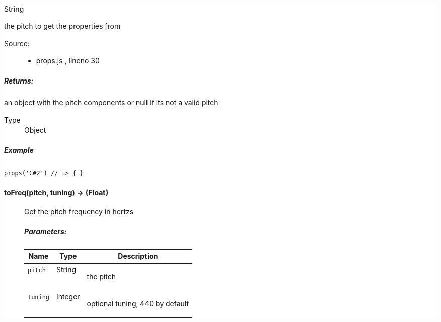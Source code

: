 <td class="type">
<span class="param-type">String</span>
</td>
<td class="description last"><p>the pitch to get the properties from</p></td>
</tr>
</tbody>
</table>
<dl class="details">
<dt class="tag-source">Source:</dt>
<dd class="tag-source"><ul class="dummy">
<li>
<a href="https://github.com/danigb/tonal/blob/master/lib/pitch/props.js">props.js</a>
<span>, </span>
<a href="https://github.com/danigb/tonal/blob/master/lib/pitch/props.js#L30">lineno 30</a>
</li>
</ul></dd>
</dl>
<h5>Returns:</h5>
<div class="param-desc">
<p>an object with the pitch components or null if its not a valid pitch</p>
</div>
<dl>
<dt>
Type
</dt>
<dd>
<span class="param-type">Object</span>
</dd>
</dl>
<h5>Example</h5>
<pre class="prettyprint"><code>props('C#2') // => { }</code></pre>
</dd>
<dt>
<h4 class="name" id="toFreq"><span class="type-signature"></span>toFreq<span class="signature">(pitch, tuning)</span><span class="type-signature"> &rarr; {Float}</span></h4>
</dt>
<dd>
<div class="description">
<p>Get the pitch frequency in hertzs</p>
</div>
<h5>Parameters:</h5>
<table class="params">
<thead>
<tr>
<th>Name</th>
<th>Type</th>
<th class="last">Description</th>
</tr>
</thead>
<tbody>
<tr>
<td class="name"><code>pitch</code></td>
<td class="type">
<span class="param-type">String</span>
</td>
<td class="description last"><p>the pitch</p></td>
</tr>
<tr>
<td class="name"><code>tuning</code></td>
<td class="type">
<span class="param-type">Integer</span>
</td>
<td class="description last"><p>optional tuning, 440 by default</p></td>
</tr>